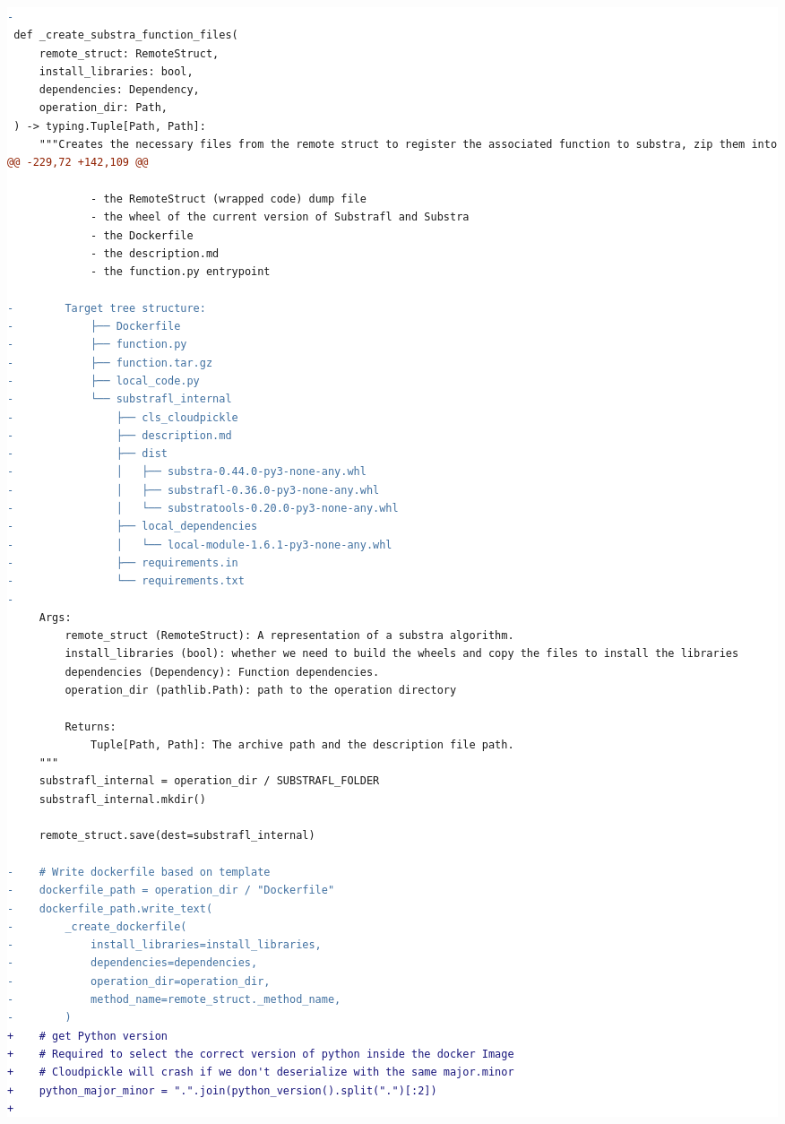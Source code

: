 ```diff
-
 def _create_substra_function_files(
     remote_struct: RemoteStruct,
     install_libraries: bool,
     dependencies: Dependency,
     operation_dir: Path,
 ) -> typing.Tuple[Path, Path]:
     """Creates the necessary files from the remote struct to register the associated function to substra, zip them into
@@ -229,72 +142,109 @@
 
             - the RemoteStruct (wrapped code) dump file
             - the wheel of the current version of Substrafl and Substra
             - the Dockerfile
             - the description.md
             - the function.py entrypoint
 
-        Target tree structure:
-            ├── Dockerfile
-            ├── function.py
-            ├── function.tar.gz
-            ├── local_code.py
-            └── substrafl_internal
-                ├── cls_cloudpickle
-                ├── description.md
-                ├── dist
-                │   ├── substra-0.44.0-py3-none-any.whl
-                │   ├── substrafl-0.36.0-py3-none-any.whl
-                │   └── substratools-0.20.0-py3-none-any.whl
-                ├── local_dependencies
-                │   └── local-module-1.6.1-py3-none-any.whl
-                ├── requirements.in
-                └── requirements.txt
-
     Args:
         remote_struct (RemoteStruct): A representation of a substra algorithm.
         install_libraries (bool): whether we need to build the wheels and copy the files to install the libraries
         dependencies (Dependency): Function dependencies.
         operation_dir (pathlib.Path): path to the operation directory
 
         Returns:
             Tuple[Path, Path]: The archive path and the description file path.
     """
     substrafl_internal = operation_dir / SUBSTRAFL_FOLDER
     substrafl_internal.mkdir()
 
     remote_struct.save(dest=substrafl_internal)
 
-    # Write dockerfile based on template
-    dockerfile_path = operation_dir / "Dockerfile"
-    dockerfile_path.write_text(
-        _create_dockerfile(
-            install_libraries=install_libraries,
-            dependencies=dependencies,
-            operation_dir=operation_dir,
-            method_name=remote_struct._method_name,
-        )
+    # get Python version
+    # Required to select the correct version of python inside the docker Image
+    # Cloudpickle will crash if we don't deserialize with the same major.minor
+    python_major_minor = ".".join(python_version().split(".")[:2])
+
```